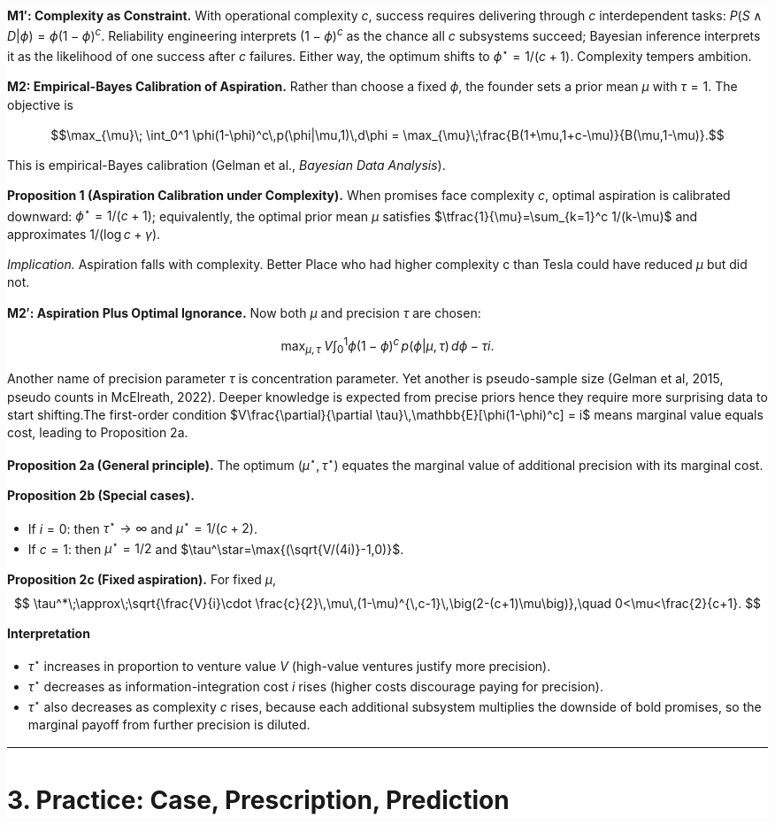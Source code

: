**M1′: Complexity as Constraint.** With operational complexity $c$, success requires delivering through $c$ interdependent tasks: $P(S\land D|\phi)=\phi(1-\phi)^c$. Reliability engineering interprets $(1-\phi)^c$ as the chance all $c$ subsystems succeed; Bayesian inference interprets it as the likelihood of one success after $c$ failures. Either way, the optimum shifts to $\phi^\star=1/(c+1)$. Complexity tempers ambition.

**M2: Empirical-Bayes Calibration of Aspiration.** Rather than choose a fixed $\phi$, the founder sets a prior mean $\mu$ with $\tau=1$. The objective is

$$\max_{\mu}\; \int_0^1 \phi(1-\phi)^c\,p(\phi|\mu,1)\,d\phi = \max_{\mu}\;\frac{B(1+\mu,1+c-\mu)}{B(\mu,1-\mu)}.$$

This is empirical-Bayes calibration (Gelman et al., _Bayesian Data Analysis_).

**Proposition 1 (Aspiration Calibration under Complexity).** When promises face complexity $c$, optimal aspiration is calibrated downward: $\phi^\star=1/(c+1)$; equivalently, the optimal prior mean $\mu$ satisfies $\tfrac{1}{\mu}=\sum_{k=1}^c 1/(k-\mu)$ and approximates $1/(\log c+\gamma)$.

_Implication._ Aspiration falls with complexity. Better Place who had higher complexity c than Tesla could have reduced $\mu$ but did not.

**M2′: Aspiration Plus Optimal Ignorance.** Now both $\mu$ and precision $\tau$ are chosen:

$$\max_{\mu,\tau}\; V\int_0^1 \phi(1-\phi)^c\,p(\phi|\mu,\tau)\,d\phi-\tau i.$$

Another name of precision parameter $\tau$ is concentration parameter. Yet another is pseudo-sample size (Gelman et al, 2015, pseudo counts in McElreath, 2022). Deeper knowledge is expected from precise priors hence they require  more surprising data to start shifting.The first-order condition $V\frac{\partial}{\partial \tau}\,\mathbb{E}[\phi(1-\phi)^c] = i$ means marginal value equals cost, leading to Proposition 2a.

**Proposition 2a (General principle).** The optimum $(\mu^\star,\tau^\star)$ equates the marginal value of additional precision with its marginal cost.

**Proposition 2b (Special cases).**
- If $i=0$: then $\tau^\star\to\infty$ and $\mu^\star=1/(c+2)$.
- If $c=1$: then $\mu^\star=1/2$ and $\tau^\star=\max{(\sqrt{V/(4i)}-1,0)}$.

**Proposition 2c (Fixed aspiration).** For fixed $\mu$, 
$$
\tau^*\;\approx\;\sqrt{\frac{V}{i}\cdot \frac{c}{2}\,\mu\,(1-\mu)^{\,c-1}\,\big(2-(c+1)\mu\big)},\quad 0<\mu<\frac{2}{c+1}.
$$

**Interpretation** 
- $\tau^\star$ increases in proportion to venture value $V$ (high-value ventures justify more precision).
- $\tau^\star$ decreases as information-integration cost $i$ rises (higher costs discourage paying for precision).
- $\tau^\star$ also decreases as complexity $c$ rises, because each additional subsystem multiplies the downside of bold promises, so the marginal payoff from further precision is diluted.


---


# 3. Practice: Case, Prescription, Prediction
